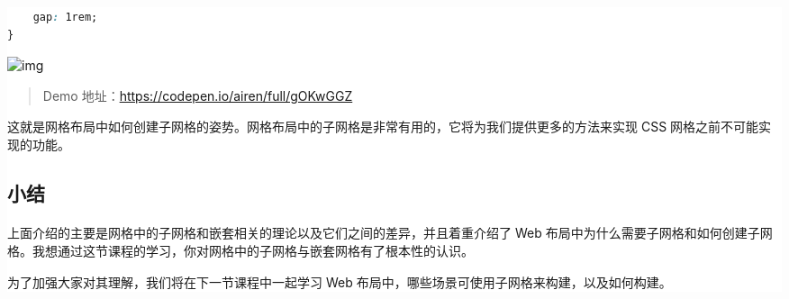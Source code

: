 ```CSS
    gap: 1rem;
}
```

![img](https://p3-juejin.byteimg.com/tos-cn-i-k3u1fbpfcp/b2461279a73d4cf78d258c8c291a1bdd~tplv-k3u1fbpfcp-zoom-1.image)

> Demo 地址：<https://codepen.io/airen/full/gOKwGGZ>

这就是网格布局中如何创建子网格的姿势。网格布局中的子网格是非常有用的，它将为我们提供更多的方法来实现 CSS 网格之前不可能实现的功能。

## 小结

上面介绍的主要是网格中的子网格和嵌套相关的理论以及它们之间的差异，并且着重介绍了 Web 布局中为什么需要子网格和如何创建子网格。我想通过这节课程的学习，你对网格中的子网格与嵌套网格有了根本性的认识。

为了加强大家对其理解，我们将在下一节课程中一起学习 Web 布局中，哪些场景可使用子网格来构建，以及如何构建。
